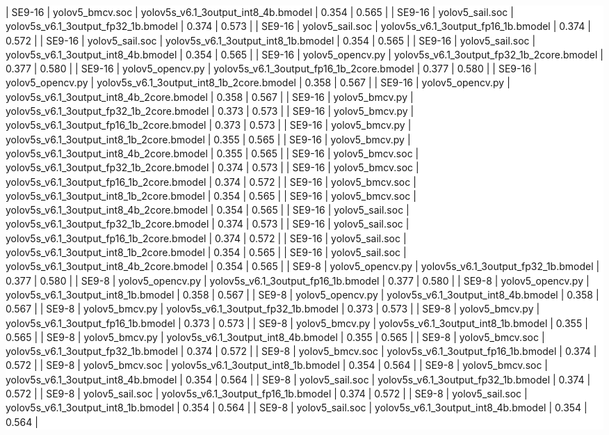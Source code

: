 | SE9-16       | yolov5_bmcv.soc    | yolov5s_v6.1_3output_int8_4b.bmodel      |    0.354 |    0.565 |
| SE9-16       | yolov5_sail.soc    | yolov5s_v6.1_3output_fp32_1b.bmodel      |    0.374 |    0.573 |
| SE9-16       | yolov5_sail.soc    | yolov5s_v6.1_3output_fp16_1b.bmodel      |    0.374 |    0.572 |
| SE9-16       | yolov5_sail.soc    | yolov5s_v6.1_3output_int8_1b.bmodel      |    0.354 |    0.565 |
| SE9-16       | yolov5_sail.soc    | yolov5s_v6.1_3output_int8_4b.bmodel      |    0.354 |    0.565 |
| SE9-16       | yolov5_opencv.py   | yolov5s_v6.1_3output_fp32_1b_2core.bmodel |    0.377 |    0.580 |
| SE9-16       | yolov5_opencv.py   | yolov5s_v6.1_3output_fp16_1b_2core.bmodel |    0.377 |    0.580 |
| SE9-16       | yolov5_opencv.py   | yolov5s_v6.1_3output_int8_1b_2core.bmodel |    0.358 |    0.567 |
| SE9-16       | yolov5_opencv.py   | yolov5s_v6.1_3output_int8_4b_2core.bmodel |    0.358 |    0.567 |
| SE9-16       | yolov5_bmcv.py     | yolov5s_v6.1_3output_fp32_1b_2core.bmodel |    0.373 |    0.573 |
| SE9-16       | yolov5_bmcv.py     | yolov5s_v6.1_3output_fp16_1b_2core.bmodel |    0.373 |    0.573 |
| SE9-16       | yolov5_bmcv.py     | yolov5s_v6.1_3output_int8_1b_2core.bmodel |    0.355 |    0.565 |
| SE9-16       | yolov5_bmcv.py     | yolov5s_v6.1_3output_int8_4b_2core.bmodel |    0.355 |    0.565 |
| SE9-16       | yolov5_bmcv.soc    | yolov5s_v6.1_3output_fp32_1b_2core.bmodel |    0.374 |    0.573 |
| SE9-16       | yolov5_bmcv.soc    | yolov5s_v6.1_3output_fp16_1b_2core.bmodel |    0.374 |    0.572 |
| SE9-16       | yolov5_bmcv.soc    | yolov5s_v6.1_3output_int8_1b_2core.bmodel |    0.354 |    0.565 |
| SE9-16       | yolov5_bmcv.soc    | yolov5s_v6.1_3output_int8_4b_2core.bmodel |    0.354 |    0.565 |
| SE9-16       | yolov5_sail.soc    | yolov5s_v6.1_3output_fp32_1b_2core.bmodel |    0.374 |    0.573 |
| SE9-16       | yolov5_sail.soc    | yolov5s_v6.1_3output_fp16_1b_2core.bmodel |    0.374 |    0.572 |
| SE9-16       | yolov5_sail.soc    | yolov5s_v6.1_3output_int8_1b_2core.bmodel |    0.354 |    0.565 |
| SE9-16       | yolov5_sail.soc    | yolov5s_v6.1_3output_int8_4b_2core.bmodel |    0.354 |    0.565 |
| SE9-8        | yolov5_opencv.py   | yolov5s_v6.1_3output_fp32_1b.bmodel      |    0.377 |    0.580 |
| SE9-8        | yolov5_opencv.py   | yolov5s_v6.1_3output_fp16_1b.bmodel      |    0.377 |    0.580 |
| SE9-8        | yolov5_opencv.py   | yolov5s_v6.1_3output_int8_1b.bmodel      |    0.358 |    0.567 |
| SE9-8        | yolov5_opencv.py   | yolov5s_v6.1_3output_int8_4b.bmodel      |    0.358 |    0.567 |
| SE9-8        | yolov5_bmcv.py     | yolov5s_v6.1_3output_fp32_1b.bmodel      |    0.373 |    0.573 |
| SE9-8        | yolov5_bmcv.py     | yolov5s_v6.1_3output_fp16_1b.bmodel      |    0.373 |    0.573 |
| SE9-8        | yolov5_bmcv.py     | yolov5s_v6.1_3output_int8_1b.bmodel      |    0.355 |    0.565 |
| SE9-8        | yolov5_bmcv.py     | yolov5s_v6.1_3output_int8_4b.bmodel      |    0.355 |    0.565 |
| SE9-8        | yolov5_bmcv.soc    | yolov5s_v6.1_3output_fp32_1b.bmodel      |    0.374 |    0.572 |
| SE9-8        | yolov5_bmcv.soc    | yolov5s_v6.1_3output_fp16_1b.bmodel      |    0.374 |    0.572 |
| SE9-8        | yolov5_bmcv.soc    | yolov5s_v6.1_3output_int8_1b.bmodel      |    0.354 |    0.564 |
| SE9-8        | yolov5_bmcv.soc    | yolov5s_v6.1_3output_int8_4b.bmodel      |    0.354 |    0.564 |
| SE9-8        | yolov5_sail.soc    | yolov5s_v6.1_3output_fp32_1b.bmodel      |    0.374 |    0.572 |
| SE9-8        | yolov5_sail.soc    | yolov5s_v6.1_3output_fp16_1b.bmodel      |    0.374 |    0.572 |
| SE9-8        | yolov5_sail.soc    | yolov5s_v6.1_3output_int8_1b.bmodel      |    0.354 |    0.564 |
| SE9-8        | yolov5_sail.soc    | yolov5s_v6.1_3output_int8_4b.bmodel      |    0.354 |    0.564 |
